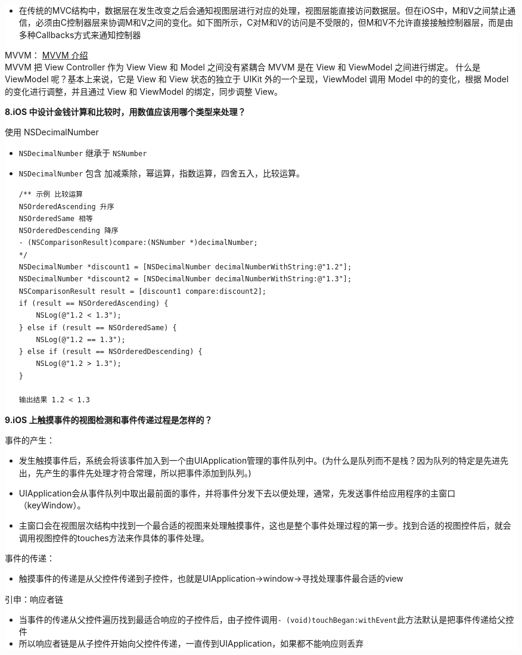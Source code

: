 * 在传统的MVC结构中，数据层在发生改变之后会通知视图层进行对应的处理，视图层能直接访问数据层。但在iOS中，M和V之间禁止通信，必须由C控制器层来协调M和V之间的变化。如下图所示，C对M和V的访问是不受限的，但M和V不允许直接接触控制器层，而是由多种Callbacks方式来通知控制器 
    
MVVM： [MVVM 介绍](https://objccn.io/issue-13-1/)    
MVVM 把 View Controller 作为 View
View 和 Model 之间没有紧耦合
MVVM 是在 View 和 ViewModel 之间进行绑定。
什么是 ViewModel 呢？基本上来说，它是 View 和 View 状态的独立于 UIKit 外的一个呈现，ViewModel 调用 Model 中的的变化，根据 Model 的变化进行调整，并且通过 View 和 ViewModel 的绑定，同步调整 View。

**8.iOS 中设计金钱计算和比较时，用数值应该用哪个类型来处理？**  

使用 NSDecimalNumber  

* `NSDecimalNumber` 继承于 `NSNumber`   
* `NSDecimalNumber` 包含  加减乘除，幂运算，指数运算，四舍五入，比较运算。  

	```obj-c
	/** 示例 比较运算
	NSOrderedAscending 升序
	NSOrderedSame 相等
	NSOrderedDescending 降序
	- (NSComparisonResult)compare:(NSNumber *)decimalNumber;
	*/
	NSDecimalNumber *discount1 = [NSDecimalNumber decimalNumberWithString:@"1.2"];
	NSDecimalNumber *discount2 = [NSDecimalNumber decimalNumberWithString:@"1.3"];
	NSComparisonResult result = [discount1 compare:discount2];
	if (result == NSOrderedAscending) {
	    NSLog(@"1.2 < 1.3");
	} else if (result == NSOrderedSame) {
	    NSLog(@"1.2 == 1.3");
	} else if (result == NSOrderedDescending) {
	    NSLog(@"1.2 > 1.3");
	}
	
	输出结果 1.2 < 1.3
	``` 

**9.iOS 上触摸事件的视图检测和事件传递过程是怎样的？**  

事件的产生： 
 
* 发生触摸事件后，系统会将该事件加入到一个由UIApplication管理的事件队列中。(为什么是队列而不是栈？因为队列的特定是先进先出，先产生的事件先处理才符合常理，所以把事件添加到队列。)

* UIApplication会从事件队列中取出最前面的事件，并将事件分发下去以便处理，通常，先发送事件给应用程序的主窗口（keyWindow）。

* 主窗口会在视图层次结构中找到一个最合适的视图来处理触摸事件，这也是整个事件处理过程的第一步。找到合适的视图控件后，就会调用视图控件的touches方法来作具体的事件处理。

事件的传递：  

* 触摸事件的传递是从父控件传递到子控件，也就是UIApplication->window->寻找处理事件最合适的view  

引申：响应者链

* 当事件的传递从父控件遍历找到最适合响应的子控件后，由子控件调用`- (void)touchBegan:withEvent`此方法默认是把事件传递给父控件
* 所以响应者链是从子控件开始向父控件传递，一直传到UIApplication，如果都不能响应则丢弃
